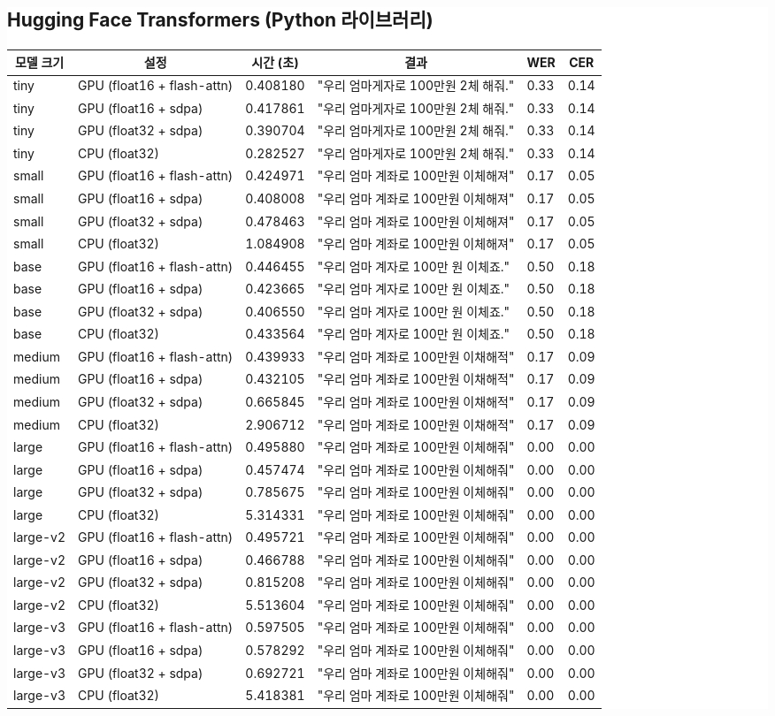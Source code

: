 ## Hugging Face Transformers (Python 라이브러리)

| 모델 크기 | 설정                     | 시간 (초)  | 결과                               | WER  | CER  |
| --------- | ------------------------ | ---------- | -------------------------------- | ---- | ---- |
| tiny      | GPU (float16 + flash-attn) | 0.408180   | "우리 엄마게자로 100만원 2체 해줘." | 0.33 | 0.14 |
| tiny      | GPU (float16 + sdpa)     | 0.417861   | "우리 엄마게자로 100만원 2체 해줘." | 0.33 | 0.14 |
| tiny      | GPU (float32 + sdpa)     | 0.390704   | "우리 엄마게자로 100만원 2체 해줘." | 0.33 | 0.14 |
| tiny      | CPU (float32)            | 0.282527   | "우리 엄마게자로 100만원 2체 해줘." | 0.33 | 0.14 |
| small     | GPU (float16 + flash-attn) | 0.424971   | "우리 엄마 계좌로 100만원 이체해져" | 0.17 | 0.05 |
| small     | GPU (float16 + sdpa)     | 0.408008   | "우리 엄마 계좌로 100만원 이체해져" | 0.17 | 0.05 |
| small     | GPU (float32 + sdpa)     | 0.478463   | "우리 엄마 계좌로 100만원 이체해져" | 0.17 | 0.05 |
| small     | CPU (float32)            | 1.084908   | "우리 엄마 계좌로 100만원 이체해져" | 0.17 | 0.05 |
| base      | GPU (float16 + flash-attn) | 0.446455   | "우리 엄마 계자로 100만 원 이체죠." | 0.50 | 0.18 |
| base      | GPU (float16 + sdpa)     | 0.423665   | "우리 엄마 계자로 100만 원 이체죠." | 0.50 | 0.18 |
| base      | GPU (float32 + sdpa)     | 0.406550   | "우리 엄마 계자로 100만 원 이체죠." | 0.50 | 0.18 |
| base      | CPU (float32)            | 0.433564   | "우리 엄마 계자로 100만 원 이체죠." | 0.50 | 0.18 |
| medium    | GPU (float16 + flash-attn) | 0.439933   | "우리 엄마 계좌로 100만원 이채해적" | 0.17 | 0.09 |
| medium    | GPU (float16 + sdpa)     | 0.432105   | "우리 엄마 계좌로 100만원 이채해적" | 0.17 | 0.09 |
| medium    | GPU (float32 + sdpa)     | 0.665845   | "우리 엄마 계좌로 100만원 이채해적" | 0.17 | 0.09 |
| medium    | CPU (float32)            | 2.906712   | "우리 엄마 계좌로 100만원 이채해적" | 0.17 | 0.09 |
| large     | GPU (float16 + flash-attn) | 0.495880   | "우리 엄마 계좌로 100만원 이체해줘" | 0.00 | 0.00 |
| large     | GPU (float16 + sdpa)     | 0.457474   | "우리 엄마 계좌로 100만원 이체해줘" | 0.00 | 0.00 |
| large     | GPU (float32 + sdpa)     | 0.785675   | "우리 엄마 계좌로 100만원 이체해줘" | 0.00 | 0.00 |
| large     | CPU (float32)            | 5.314331   | "우리 엄마 계좌로 100만원 이체해줘" | 0.00 | 0.00 |
| large-v2  | GPU (float16 + flash-attn) | 0.495721   | "우리 엄마 계좌로 100만원 이체해줘" | 0.00 | 0.00 |
| large-v2  | GPU (float16 + sdpa)     | 0.466788   | "우리 엄마 계좌로 100만원 이체해줘" | 0.00 | 0.00 |
| large-v2  | GPU (float32 + sdpa)     | 0.815208   | "우리 엄마 계좌로 100만원 이체해줘" | 0.00 | 0.00 |
| large-v2  | CPU (float32)            | 5.513604   | "우리 엄마 계좌로 100만원 이체해줘" | 0.00 | 0.00 |
| large-v3  | GPU (float16 + flash-attn) | 0.597505   | "우리 엄마 계좌로 100만원 이체해줘" | 0.00 | 0.00 |
| large-v3  | GPU (float16 + sdpa)     | 0.578292   | "우리 엄마 계좌로 100만원 이체해줘" | 0.00 | 0.00 |
| large-v3  | GPU (float32 + sdpa)     | 0.692721   | "우리 엄마 계좌로 100만원 이체해줘" | 0.00 | 0.00 |
| large-v3  | CPU (float32)            | 5.418381   | "우리 엄마 계좌로 100만원 이체해줘" | 0.00 | 0.00 |
